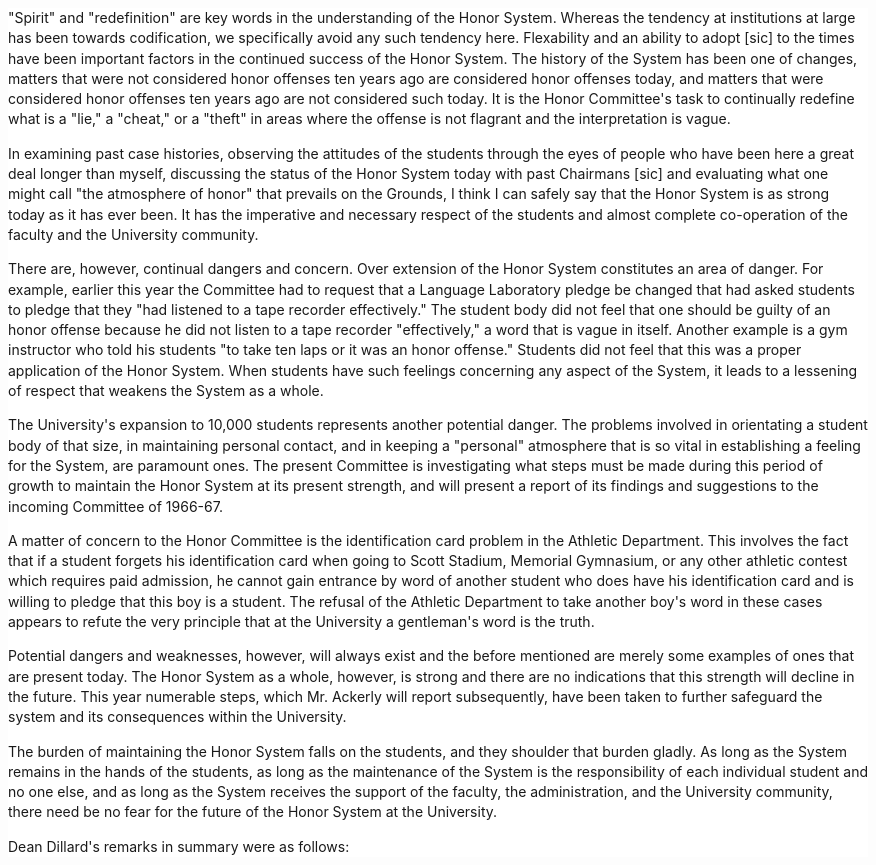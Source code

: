 "Spirit" and "redefinition" are key words in the understanding of the Honor System. Whereas the tendency at institutions at large has been towards codification, we specifically avoid any such tendency here. Flexability and an ability to adopt \[sic\] to the times have been important factors in the continued success of the Honor System. The history of the System has been one of changes, matters that were not considered honor offenses ten years ago are considered honor offenses today, and matters that were considered honor offenses ten years ago are not considered such today. It is the Honor Committee's task to continually redefine what is a "lie," a "cheat," or a "theft" in areas where the offense is not flagrant and the interpretation is vague.

In examining past case histories, observing the attitudes of the students through the eyes of people who have been here a great deal longer than myself, discussing the status of the Honor System today with past Chairmans \[sic\] and evaluating what one might call "the atmosphere of honor" that prevails on the Grounds, I think I can safely say that the Honor System is as strong today as it has ever been. It has the imperative and necessary respect of the students and almost complete co-operation of the faculty and the University community.

There are, however, continual dangers and concern. Over extension of the Honor System constitutes an area of danger. For example, earlier this year the Committee had to request that a Language Laboratory pledge be changed that had asked students to pledge that they "had listened to a tape recorder effectively." The student body did not feel that one should be guilty of an honor offense because he did not listen to a tape recorder "effectively," a word that is vague in itself. Another example is a gym instructor who told his students "to take ten laps or it was an honor offense." Students did not feel that this was a proper application of the Honor System. When students have such feelings concerning any aspect of the System, it leads to a lessening of respect that weakens the System as a whole.

The University's expansion to 10,000 students represents another potential danger. The problems involved in orientating a student body of that size, in maintaining personal contact, and in keeping a "personal" atmosphere that is so vital in establishing a feeling for the System, are paramount ones. The present Committee is investigating what steps must be made during this period of growth to maintain the Honor System at its present strength, and will present a report of its findings and suggestions to the incoming Committee of 1966-67.

A matter of concern to the Honor Committee is the identification card problem in the Athletic Department. This involves the fact that if a student forgets his identification card when going to Scott Stadium, Memorial Gymnasium, or any other athletic contest which requires paid admission, he cannot gain entrance by word of another student who does have his identification card and is willing to pledge that this boy is a student. The refusal of the Athletic Department to take another boy's word in these cases appears to refute the very principle that at the University a gentleman's word is the truth.

Potential dangers and weaknesses, however, will always exist and the before mentioned are merely some examples of ones that are present today. The Honor System as a whole, however, is strong and there are no indications that this strength will decline in the future. This year numerable steps, which Mr. Ackerly will report subsequently, have been taken to further safeguard the system and its consequences within the University.

The burden of maintaining the Honor System falls on the students, and they shoulder that burden gladly. As long as the System remains in the hands of the students, as long as the maintenance of the System is the responsibility of each individual student and no one else, and as long as the System receives the support of the faculty, the administration, and the University community, there need be no fear for the future of the Honor System at the University.

Dean Dillard's remarks in summary were as follows:
